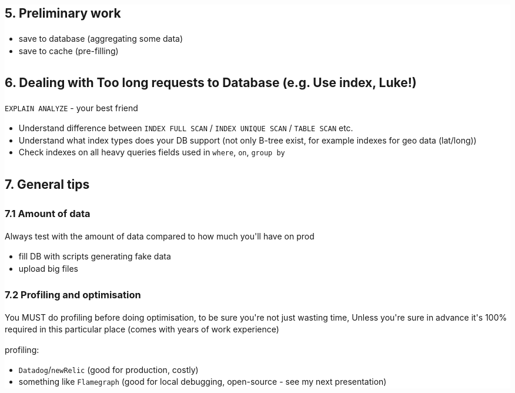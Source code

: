 ## 5. Preliminary work
- save to database (aggregating some data)
- save to cache (pre-filling)

## 6. Dealing with Too long requests to Database (e.g. Use index, Luke!)
`EXPLAIN ANALYZE` - your best friend
- Understand difference between `INDEX FULL SCAN` / `INDEX UNIQUE SCAN` / `TABLE SCAN` etc.
- Understand what index types does your DB support (not only B-tree exist, for example indexes for geo  data (lat/long))
- Check indexes on all heavy queries fields used in `where`, `on`, `group by`

## 7. General tips

### 7.1 Amount of data
Always test with the amount of data compared to how much you'll have on prod
 - fill DB with scripts generating fake data
 - upload big files

### 7.2 Profiling and optimisation
You MUST do profiling before doing optimisation, to be sure you're not just wasting time,
Unless you're sure in advance it's 100% required in this particular place (comes with years of work experience)

profiling:
- `Datadog`/`newRelic` (good for production, costly)
- something like `Flamegraph` (good for local debugging, open-source - see my next presentation)